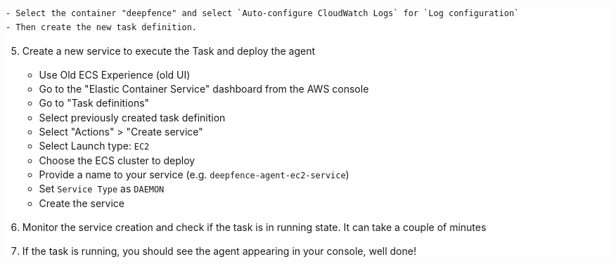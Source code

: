     - Select the container "deepfence" and select `Auto-configure CloudWatch Logs` for `Log configuration`
    - Then create the new task definition.

5. Create a new service to execute the Task and deploy the agent
    - Use Old ECS Experience (old UI)
    - Go to the "Elastic Container Service" dashboard from the AWS console
    - Go to "Task definitions"
    - Select previously created task definition
    - Select "Actions" > "Create service"
    - Select Launch type: `EC2`
    - Choose the ECS cluster to deploy
    - Provide a name to your service (e.g. `deepfence-agent-ec2-service`)
    - Set `Service Type` as `DAEMON`
    - Create the service

6. Monitor the service creation and check if the task is in running state. It can take a couple of minutes

7. If the task is running, you should see the agent appearing in your console, well done!

